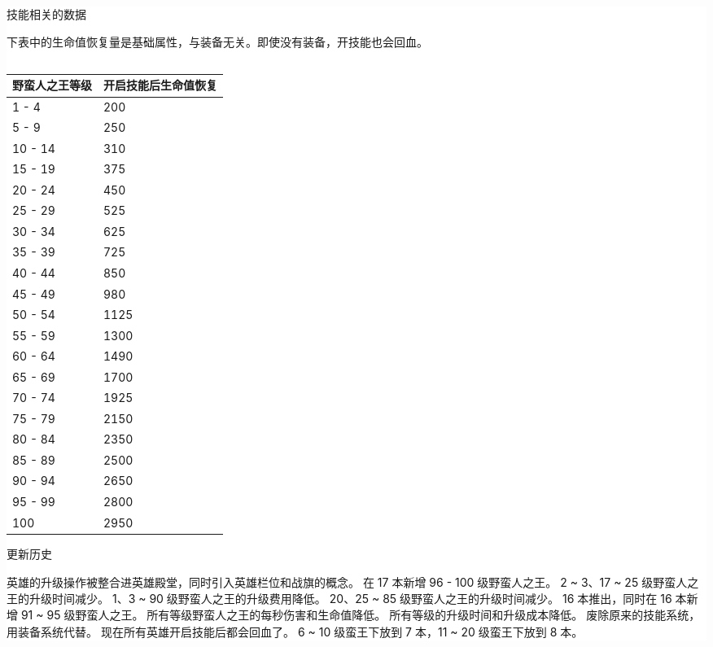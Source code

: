 <SmallTitle>技能相关的数据</SmallTitle>

下表中的生命值恢复量是基础属性，与装备无关。即使没有装备，开技能也会回血。

<Table maxWidth="25rem">

| 野蛮人之王等级 | 开启技能后生命值恢复 |
|      ---      |         ---        |
|     1 - 4     |         200        |
|     5 - 9     |         250        |
|    10 - 14    |         310        |
|    15 - 19    |         375        |
|    20 - 24    |         450        |
|    25 - 29    |         525        |
|    30 - 34    |         625        |
|    35 - 39    |         725        |
|    40 - 44    |         850        |
|    45 - 49    |         980        |
|    50 - 54    |        1125        |
|    55 - 59    |        1300        |
|    60 - 64    |        1490        |
|    65 - 69    |        1700        |
|    70 - 74    |        1925        |
|    75 - 79    |        2150        |
|    80 - 84    |        2350        |
|    85 - 89    |        2500        |
|    90 - 94    |        2650        |
|    95 - 99    |        2800        |
|      100      |        2950        |
</Table>

<SmallTitle>更新历史</SmallTitle>

<Timeline>
    <TimelineItem date="2024/11/25">
        <TimelineRow>英雄的升级操作被整合进英雄殿堂，同时引入英雄栏位和战旗的概念。</TimelineRow>
        <TimelineRow>在 17 本新增 96 - 100 级野蛮人之王。</TimelineRow>
        <TimelineRow>2 ~ 3、17 ~ 25 级野蛮人之王的升级时间减少。</TimelineRow>
        <TimelineRow>1、3 ~ 90 级野蛮人之王的升级费用降低。</TimelineRow>
    </TimelineItem>
    <TimelineItem date="2024/06/18">
        <TimelineRow>20、25 ~ 85 级野蛮人之王的升级时间减少。</TimelineRow>
    </TimelineItem>
    <TimelineItem date="2023/12/12">
        <TimelineRow>16 本推出，同时在 16 本新增 91 ~ 95 级野蛮人之王。</TimelineRow>
        <TimelineRow>所有等级野蛮人之王的每秒伤害和生命值降低。</TimelineRow>
        <TimelineRow>所有等级的升级时间和升级成本降低。</TimelineRow>
        <TimelineRow>废除原来的技能系统，用装备系统代替。</TimelineRow>
        <TimelineRow>现在所有英雄开启技能后都会回血了。</TimelineRow>
        <TimelineRow>6 ~ 10 级蛮王下放到 7 本，11 ~ 20 级蛮王下放到 8 本。</TimelineRow>
    </TimelineItem>
